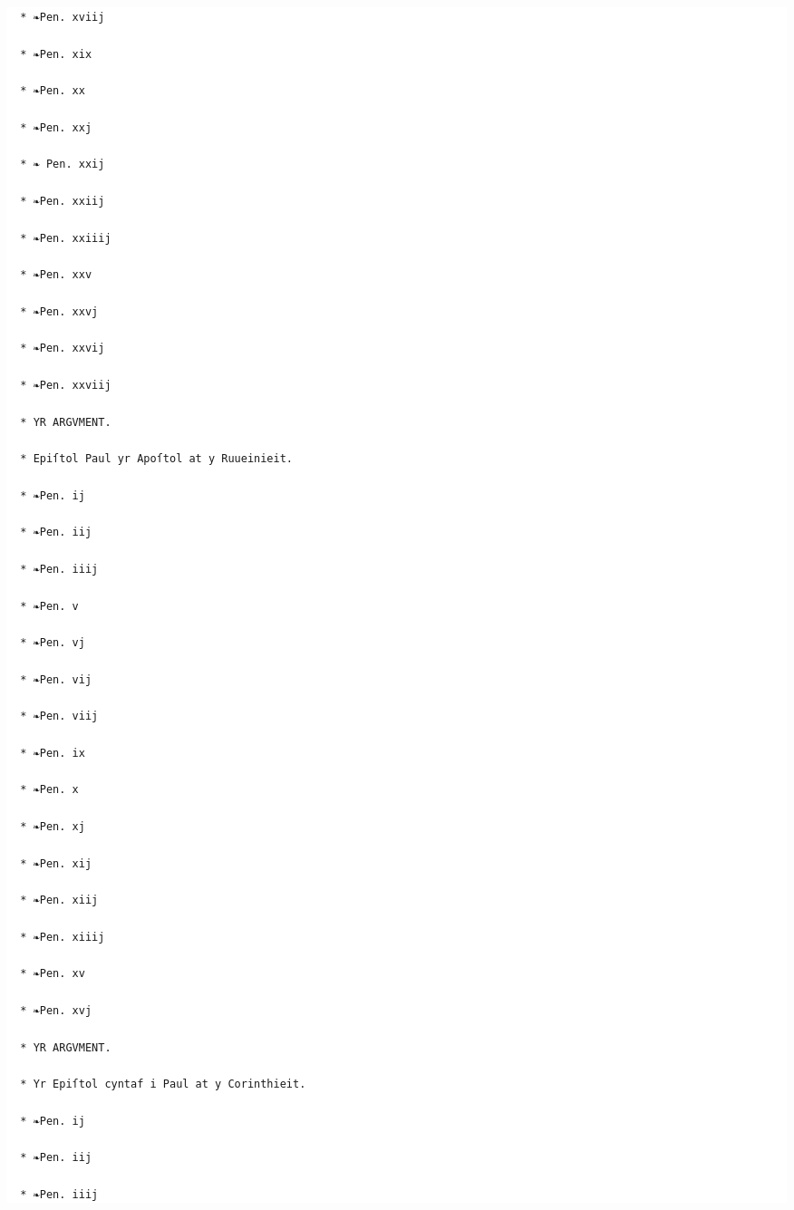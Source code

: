       * ❧Pen. xviij

      * ❧Pen. xix

      * ❧Pen. xx

      * ❧Pen. xxj

      * ❧ Pen. xxij

      * ❧Pen. xxiij

      * ❧Pen. xxiiij

      * ❧Pen. xxv

      * ❧Pen. xxvj

      * ❧Pen. xxvij

      * ❧Pen. xxviij

      * YR ARGVMENT.

      * Epiſtol Paul yr Apoſtol at y Ruueinieit.

      * ❧Pen. ij

      * ❧Pen. iij

      * ❧Pen. iiij

      * ❧Pen. v

      * ❧Pen. vj

      * ❧Pen. vij

      * ❧Pen. viij

      * ❧Pen. ix

      * ❧Pen. x

      * ❧Pen. xj

      * ❧Pen. xij

      * ❧Pen. xiij

      * ❧Pen. xiiij

      * ❧Pen. xv

      * ❧Pen. xvj

      * YR ARGVMENT.

      * Yr Epiſtol cyntaf i Paul at y Corinthieit.

      * ❧Pen. ij

      * ❧Pen. iij

      * ❧Pen. iiij
